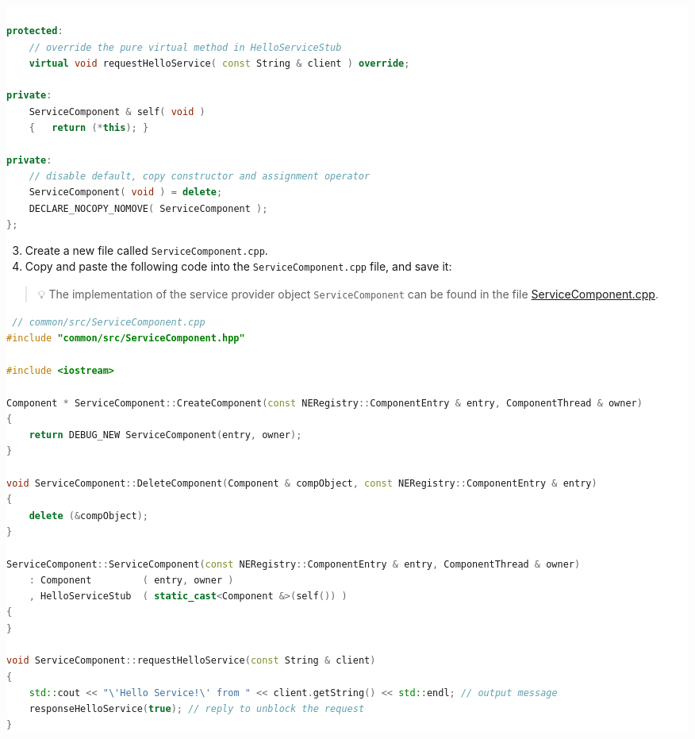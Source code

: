 ```cpp

protected:
    // override the pure virtual method in HelloServiceStub
    virtual void requestHelloService( const String & client ) override;

private:
    ServiceComponent & self( void )
    {   return (*this); }

private:
    // disable default, copy constructor and assignment operator
    ServiceComponent( void ) = delete;
    DECLARE_NOCOPY_NOMOVE( ServiceComponent );
};
```
3. Create a new file called `ServiceComponent.cpp`.
4. Copy and paste the following code into the `ServiceComponent.cpp` file, and save it:
> 💡 The implementation of the service provider object `ServiceComponent` can be found in the file [ServiceComponent.cpp](../examples/00_helloservice/common/src/ServiceComponent.cpp).

```cpp
 // common/src/ServiceComponent.cpp
#include "common/src/ServiceComponent.hpp"

#include <iostream>

Component * ServiceComponent::CreateComponent(const NERegistry::ComponentEntry & entry, ComponentThread & owner)
{
    return DEBUG_NEW ServiceComponent(entry, owner);
}

void ServiceComponent::DeleteComponent(Component & compObject, const NERegistry::ComponentEntry & entry)
{
    delete (&compObject);
}

ServiceComponent::ServiceComponent(const NERegistry::ComponentEntry & entry, ComponentThread & owner)
    : Component         ( entry, owner )
    , HelloServiceStub  ( static_cast<Component &>(self()) )
{
}

void ServiceComponent::requestHelloService(const String & client)
{
    std::cout << "\'Hello Service!\' from " << client.getString() << std::endl; // output message
    responseHelloService(true); // reply to unblock the request
}
```
